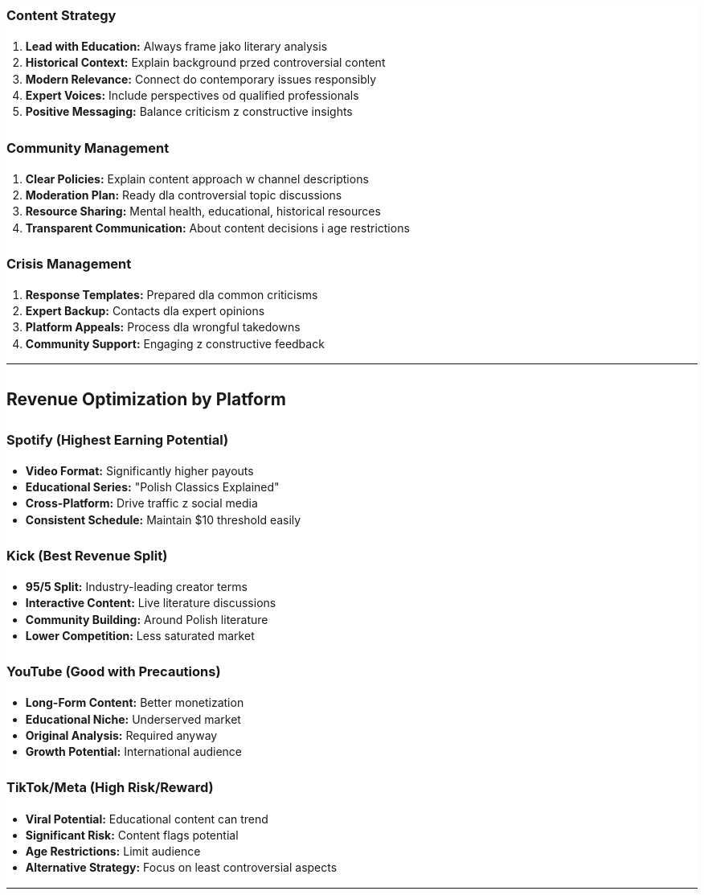 ### Content Strategy
1. **Lead with Education:** Always frame jako literary analysis
2. **Historical Context:** Explain background przed controversial content
3. **Modern Relevance:** Connect do contemporary issues responsibly
4. **Expert Voices:** Include perspectives od qualified professionals
5. **Positive Messaging:** Balance criticism z constructive insights

### Community Management
1. **Clear Policies:** Explain content approach w channel descriptions
2. **Moderation Plan:** Ready dla controversial topic discussions
3. **Resource Sharing:** Mental health, educational, historical resources
4. **Transparent Communication:** About content decisions i age restrictions

### Crisis Management
1. **Response Templates:** Prepared dla common criticisms
2. **Expert Backup:** Contacts dla expert opinions
3. **Platform Appeals:** Process dla wrongful takedowns
4. **Community Support:** Engaging z constructive feedback

---

## Revenue Optimization by Platform

### Spotify (Highest Earning Potential)
- **Video Format:** Significantly higher payouts
- **Educational Series:** "Polish Classics Explained"
- **Cross-Platform:** Drive traffic z social media
- **Consistent Schedule:** Maintain $10 threshold easily

### Kick (Best Revenue Split)
- **95/5 Split:** Industry-leading creator terms
- **Interactive Content:** Live literature discussions
- **Community Building:** Around Polish literature
- **Lower Competition:** Less saturated market

### YouTube (Good with Precautions)
- **Long-Form Content:** Better monetization
- **Educational Niche:** Underserved market
- **Original Analysis:** Required anyway
- **Growth Potential:** International audience

### TikTok/Meta (High Risk/Reward)
- **Viral Potential:** Educational content can trend
- **Significant Risk:** Content flags potential
- **Age Restrictions:** Limit audience
- **Alternative Strategy:** Focus on least controversial aspects

---
